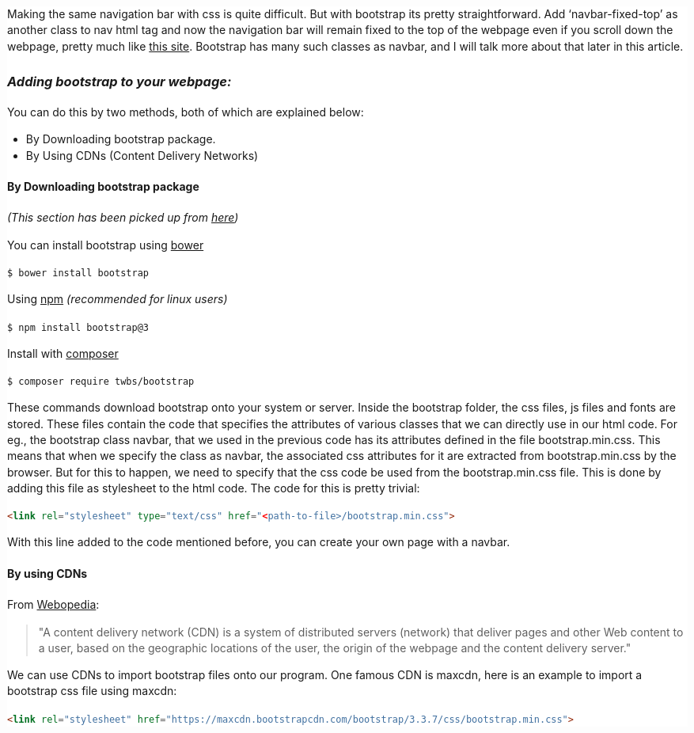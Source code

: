 Making the same navigation bar with css is quite difficult. But with bootstrap its pretty straightforward. Add ‘navbar-fixed-top’ as another class to nav html tag and now the navigation bar will remain fixed to the top of the webpage even if you scroll down the webpage, pretty much like [this site](https://trakt.tv/). Bootstrap has many such classes as navbar, and I will talk more about that later in this article.

### _Adding bootstrap to your webpage:_
You can do this by two methods, both of which are explained below:

* By Downloading bootstrap package.
* By Using CDNs (Content Delivery Networks)

#### By Downloading bootstrap package
_(This section has been picked up from [here](http://getbootstrap.com/getting-started/))_

You can install bootstrap using [bower](https://bower.io/)
```bash
$ bower install bootstrap
```
Using [npm](https://www.npmjs.com/) _(recommended for linux users)_
```bash
$ npm install bootstrap@3
```
Install with [composer](https://getcomposer.org/)
```bash
$ composer require twbs/bootstrap
```
These commands download bootstrap onto your system or server. Inside the bootstrap folder, the css files, js files and fonts are stored. These files contain the code that specifies the attributes of various classes that we can directly use in our html code. For eg., the bootstrap class navbar, that we used in the previous code has its attributes defined in the file bootstrap.min.css. This means that when we specify the class as navbar, the associated css attributes for it are extracted from bootstrap.min.css by the browser. But for this to happen, we need to specify that the css code be used from the bootstrap.min.css file. This is done by adding this file as stylesheet to the html code. The code for this is pretty trivial:

```html
<link rel="stylesheet" type="text/css" href="<path-to-file>/bootstrap.min.css">
```
With this line added to the code mentioned before, you can create your own page with a navbar.

#### By using CDNs

From [Webopedia](www.webopedia.com):
>"A content delivery network (CDN) is a system of distributed servers (network) that deliver pages and other Web content to a user, based on the geographic locations of the user, the origin of the webpage and the content delivery server."

We can use CDNs to import bootstrap files onto our program. One famous CDN is maxcdn, here is an example to import a bootstrap css file using maxcdn:

```html
<link rel="stylesheet" href="https://maxcdn.bootstrapcdn.com/bootstrap/3.3.7/css/bootstrap.min.css">
```
